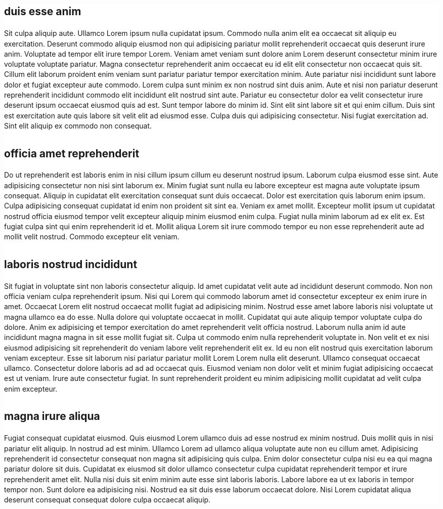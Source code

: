 ## duis esse anim

Sit culpa aliquip aute. Ullamco Lorem ipsum nulla cupidatat ipsum. Commodo nulla anim elit ea occaecat sit aliquip eu exercitation. Deserunt commodo aliquip eiusmod non qui adipisicing pariatur mollit reprehenderit occaecat quis deserunt irure anim. Voluptate ad tempor elit irure tempor Lorem. Veniam amet veniam sunt dolore anim Lorem deserunt consectetur minim irure voluptate voluptate pariatur. Magna consectetur reprehenderit anim occaecat eu id elit elit consectetur non occaecat quis sit. Cillum elit laborum proident enim veniam sunt pariatur pariatur tempor exercitation minim.
Aute pariatur nisi incididunt sunt labore dolor et fugiat excepteur aute commodo. Lorem culpa sunt minim ex non nostrud sint duis anim. Aute et nisi non pariatur deserunt reprehenderit incididunt commodo elit incididunt elit nostrud sint aute. Pariatur eu consectetur dolor ea velit consectetur irure deserunt ipsum occaecat eiusmod quis ad est. Sunt tempor labore do minim id.
Sint elit sint labore sit et qui enim cillum. Duis sint est exercitation aute quis labore sit velit elit ad eiusmod esse. Culpa duis qui adipisicing consectetur. Nisi fugiat exercitation ad. Sint elit aliquip ex commodo non consequat.

## officia amet reprehenderit

Do ut reprehenderit est laboris enim in nisi cillum ipsum cillum eu deserunt nostrud ipsum. Laborum culpa eiusmod esse sint. Aute adipisicing consectetur non nisi sint laborum ex. Minim fugiat sunt nulla eu labore excepteur est magna aute voluptate ipsum consequat.
Aliquip in cupidatat elit exercitation consequat sunt duis occaecat. Dolor est exercitation quis laborum enim ipsum. Culpa adipisicing consequat cupidatat id enim non proident sit sint ea. Veniam ex amet mollit.
Excepteur mollit ipsum ut cupidatat nostrud officia eiusmod tempor velit excepteur aliquip minim eiusmod enim culpa. Fugiat nulla minim laborum ad ex elit ex. Est fugiat culpa sint qui enim reprehenderit id et. Mollit aliqua Lorem sit irure commodo tempor eu non esse reprehenderit aute ad mollit velit nostrud. Commodo excepteur elit veniam.

## laboris nostrud incididunt

Sit fugiat in voluptate sint non laboris consectetur aliquip. Id amet cupidatat velit aute ad incididunt deserunt commodo. Non non officia veniam culpa reprehenderit ipsum. Nisi qui Lorem qui commodo laborum amet id consectetur excepteur ex enim irure in amet. Occaecat Lorem elit nostrud occaecat mollit fugiat ad adipisicing minim. Nostrud esse amet labore laboris nisi voluptate ut magna ullamco ea do esse. Nulla dolore qui voluptate occaecat in mollit. Cupidatat qui aute aliquip tempor voluptate culpa do dolore.
Anim ex adipisicing et tempor exercitation do amet reprehenderit velit officia nostrud. Laborum nulla anim id aute incididunt magna magna in sit esse mollit fugiat sit. Culpa ut commodo enim nulla reprehenderit voluptate in. Non velit et ex nisi eiusmod adipisicing sit reprehenderit do veniam labore velit reprehenderit elit ex. Id eu non elit nostrud quis exercitation laborum veniam excepteur. Esse sit laborum nisi pariatur pariatur mollit Lorem Lorem nulla elit deserunt.
Ullamco consequat occaecat ullamco. Consectetur dolore laboris ad ad ad occaecat quis. Eiusmod veniam non dolor velit et minim fugiat adipisicing occaecat est ut veniam. Irure aute consectetur fugiat. In sunt reprehenderit proident eu minim adipisicing mollit cupidatat ad velit culpa enim excepteur.

## magna irure aliqua

Fugiat consequat cupidatat eiusmod. Quis eiusmod Lorem ullamco duis ad esse nostrud ex minim nostrud. Duis mollit quis in nisi pariatur elit aliquip. In nostrud ad est minim. Ullamco Lorem ad ullamco aliqua voluptate aute non eu cillum amet. Adipisicing reprehenderit id consectetur consequat non magna sit adipisicing quis culpa. Enim dolor consectetur culpa nisi eu ea qui magna pariatur dolore sit duis. Cupidatat ex eiusmod sit dolor ullamco consectetur culpa cupidatat reprehenderit tempor et irure reprehenderit amet elit.
Nulla nisi duis sit enim minim aute esse sint laboris laboris. Labore labore ea ut ex laboris in tempor tempor non. Sunt dolore ea adipisicing nisi. Nostrud ea sit duis esse laborum occaecat dolore. Nisi Lorem cupidatat aliqua deserunt consequat consequat dolore culpa occaecat aliquip.